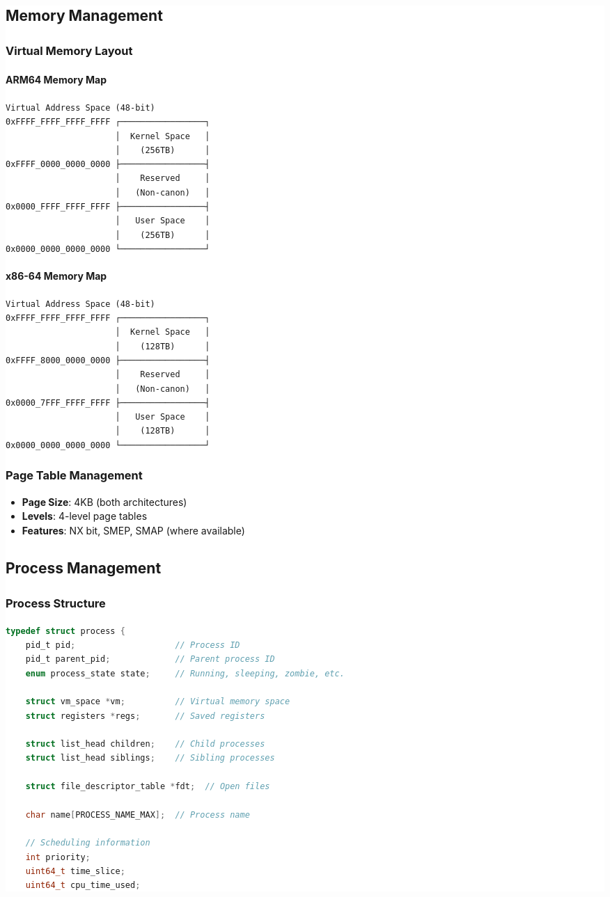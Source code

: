 ## Memory Management

### Virtual Memory Layout

#### ARM64 Memory Map
```
Virtual Address Space (48-bit)
0xFFFF_FFFF_FFFF_FFFF ┌─────────────────┐
                      │  Kernel Space   │
                      │    (256TB)      │
0xFFFF_0000_0000_0000 ├─────────────────┤
                      │    Reserved     │
                      │   (Non-canon)   │
0x0000_FFFF_FFFF_FFFF ├─────────────────┤
                      │   User Space    │
                      │    (256TB)      │
0x0000_0000_0000_0000 └─────────────────┘
```

#### x86-64 Memory Map
```
Virtual Address Space (48-bit)
0xFFFF_FFFF_FFFF_FFFF ┌─────────────────┐
                      │  Kernel Space   │
                      │    (128TB)      │
0xFFFF_8000_0000_0000 ├─────────────────┤
                      │    Reserved     │
                      │   (Non-canon)   │
0x0000_7FFF_FFFF_FFFF ├─────────────────┤
                      │   User Space    │
                      │    (128TB)      │
0x0000_0000_0000_0000 └─────────────────┘
```

### Page Table Management
- **Page Size**: 4KB (both architectures)
- **Levels**: 4-level page tables
- **Features**: NX bit, SMEP, SMAP (where available)

## Process Management

### Process Structure
```c
typedef struct process {
    pid_t pid;                    // Process ID
    pid_t parent_pid;             // Parent process ID
    enum process_state state;     // Running, sleeping, zombie, etc.
    
    struct vm_space *vm;          // Virtual memory space
    struct registers *regs;       // Saved registers
    
    struct list_head children;    // Child processes
    struct list_head siblings;    // Sibling processes
    
    struct file_descriptor_table *fdt;  // Open files
    
    char name[PROCESS_NAME_MAX];  // Process name
    
    // Scheduling information
    int priority;
    uint64_t time_slice;
    uint64_t cpu_time_used;
```